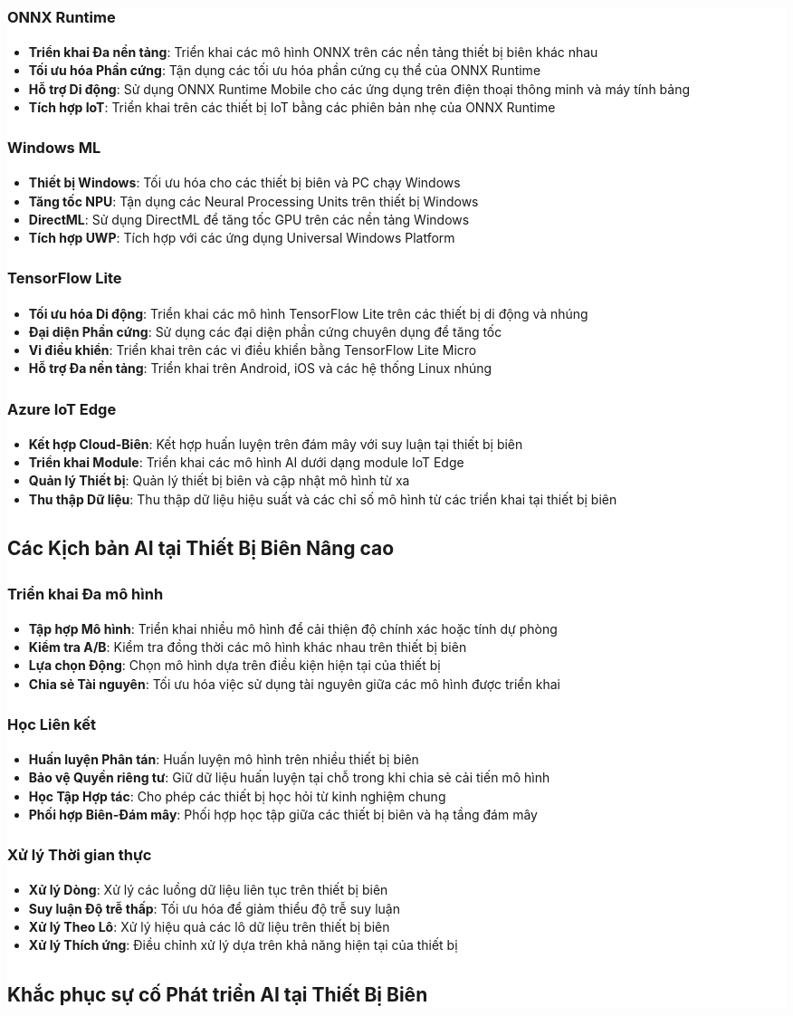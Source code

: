 ### ONNX Runtime  
- **Triển khai Đa nền tảng**: Triển khai các mô hình ONNX trên các nền tảng thiết bị biên khác nhau  
- **Tối ưu hóa Phần cứng**: Tận dụng các tối ưu hóa phần cứng cụ thể của ONNX Runtime  
- **Hỗ trợ Di động**: Sử dụng ONNX Runtime Mobile cho các ứng dụng trên điện thoại thông minh và máy tính bảng  
- **Tích hợp IoT**: Triển khai trên các thiết bị IoT bằng các phiên bản nhẹ của ONNX Runtime  

### Windows ML  
- **Thiết bị Windows**: Tối ưu hóa cho các thiết bị biên và PC chạy Windows  
- **Tăng tốc NPU**: Tận dụng các Neural Processing Units trên thiết bị Windows  
- **DirectML**: Sử dụng DirectML để tăng tốc GPU trên các nền tảng Windows  
- **Tích hợp UWP**: Tích hợp với các ứng dụng Universal Windows Platform  

### TensorFlow Lite  
- **Tối ưu hóa Di động**: Triển khai các mô hình TensorFlow Lite trên các thiết bị di động và nhúng  
- **Đại diện Phần cứng**: Sử dụng các đại diện phần cứng chuyên dụng để tăng tốc  
- **Vi điều khiển**: Triển khai trên các vi điều khiển bằng TensorFlow Lite Micro  
- **Hỗ trợ Đa nền tảng**: Triển khai trên Android, iOS và các hệ thống Linux nhúng  

### Azure IoT Edge  
- **Kết hợp Cloud-Biên**: Kết hợp huấn luyện trên đám mây với suy luận tại thiết bị biên  
- **Triển khai Module**: Triển khai các mô hình AI dưới dạng module IoT Edge  
- **Quản lý Thiết bị**: Quản lý thiết bị biên và cập nhật mô hình từ xa  
- **Thu thập Dữ liệu**: Thu thập dữ liệu hiệu suất và các chỉ số mô hình từ các triển khai tại thiết bị biên  

## Các Kịch bản AI tại Thiết Bị Biên Nâng cao  

### Triển khai Đa mô hình  
- **Tập hợp Mô hình**: Triển khai nhiều mô hình để cải thiện độ chính xác hoặc tính dự phòng  
- **Kiểm tra A/B**: Kiểm tra đồng thời các mô hình khác nhau trên thiết bị biên  
- **Lựa chọn Động**: Chọn mô hình dựa trên điều kiện hiện tại của thiết bị  
- **Chia sẻ Tài nguyên**: Tối ưu hóa việc sử dụng tài nguyên giữa các mô hình được triển khai  

### Học Liên kết  
- **Huấn luyện Phân tán**: Huấn luyện mô hình trên nhiều thiết bị biên  
- **Bảo vệ Quyền riêng tư**: Giữ dữ liệu huấn luyện tại chỗ trong khi chia sẻ cải tiến mô hình  
- **Học Tập Hợp tác**: Cho phép các thiết bị học hỏi từ kinh nghiệm chung  
- **Phối hợp Biên-Đám mây**: Phối hợp học tập giữa các thiết bị biên và hạ tầng đám mây  

### Xử lý Thời gian thực  
- **Xử lý Dòng**: Xử lý các luồng dữ liệu liên tục trên thiết bị biên  
- **Suy luận Độ trễ thấp**: Tối ưu hóa để giảm thiểu độ trễ suy luận  
- **Xử lý Theo Lô**: Xử lý hiệu quả các lô dữ liệu trên thiết bị biên  
- **Xử lý Thích ứng**: Điều chỉnh xử lý dựa trên khả năng hiện tại của thiết bị  

## Khắc phục sự cố Phát triển AI tại Thiết Bị Biên  
